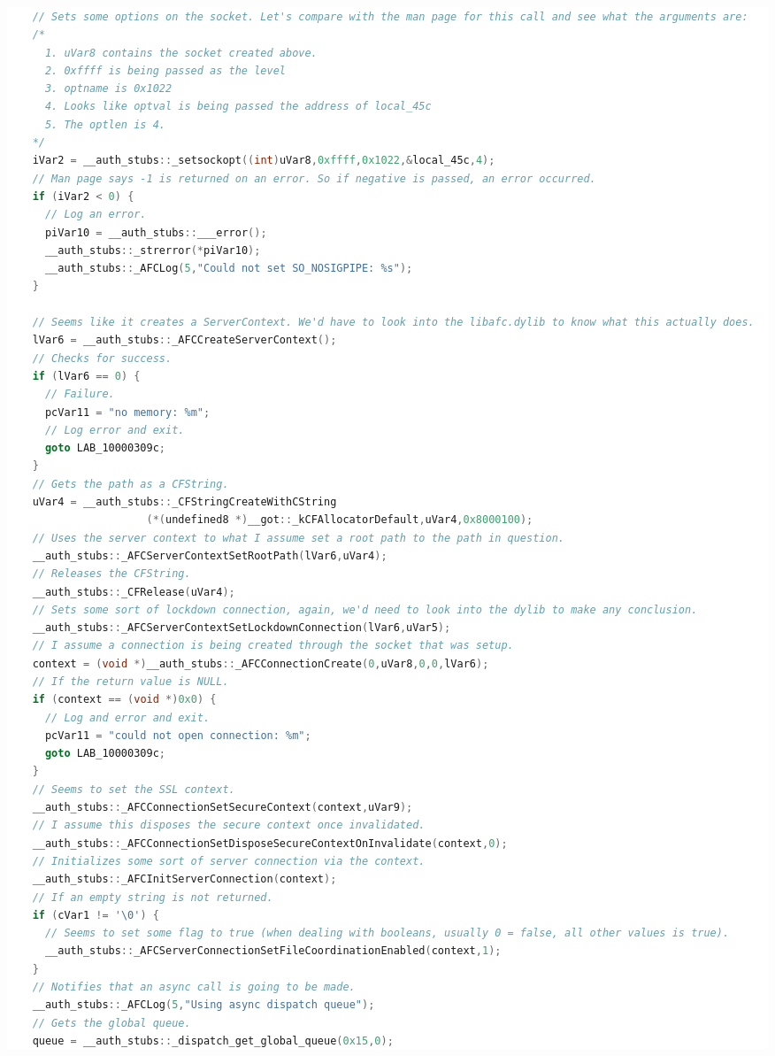 ```C
    // Sets some options on the socket. Let's compare with the man page for this call and see what the arguments are:
    /*
      1. uVar8 contains the socket created above.
      2. 0xffff is being passed as the level
      3. optname is 0x1022
      4. Looks like optval is being passed the address of local_45c
      5. The optlen is 4.
    */
    iVar2 = __auth_stubs::_setsockopt((int)uVar8,0xffff,0x1022,&local_45c,4);
    // Man page says -1 is returned on an error. So if negative is passed, an error occurred.
    if (iVar2 < 0) {
      // Log an error.
      piVar10 = __auth_stubs::___error();
      __auth_stubs::_strerror(*piVar10);
      __auth_stubs::_AFCLog(5,"Could not set SO_NOSIGPIPE: %s");
    }

    // Seems like it creates a ServerContext. We'd have to look into the libafc.dylib to know what this actually does.
    lVar6 = __auth_stubs::_AFCCreateServerContext();
    // Checks for success.
    if (lVar6 == 0) {
      // Failure.
      pcVar11 = "no memory: %m";
      // Log error and exit.
      goto LAB_10000309c;
    }
    // Gets the path as a CFString.
    uVar4 = __auth_stubs::_CFStringCreateWithCString
                      (*(undefined8 *)__got::_kCFAllocatorDefault,uVar4,0x8000100);
    // Uses the server context to what I assume set a root path to the path in question.
    __auth_stubs::_AFCServerContextSetRootPath(lVar6,uVar4);
    // Releases the CFString.
    __auth_stubs::_CFRelease(uVar4);
    // Sets some sort of lockdown connection, again, we'd need to look into the dylib to make any conclusion.
    __auth_stubs::_AFCServerContextSetLockdownConnection(lVar6,uVar5);
    // I assume a connection is being created through the socket that was setup.
    context = (void *)__auth_stubs::_AFCConnectionCreate(0,uVar8,0,0,lVar6);
    // If the return value is NULL.
    if (context == (void *)0x0) {
      // Log and error and exit.
      pcVar11 = "could not open connection: %m";
      goto LAB_10000309c;
    }
    // Seems to set the SSL context.
    __auth_stubs::_AFCConnectionSetSecureContext(context,uVar9);
    // I assume this disposes the secure context once invalidated.
    __auth_stubs::_AFCConnectionSetDisposeSecureContextOnInvalidate(context,0);
    // Initializes some sort of server connection via the context.
    __auth_stubs::_AFCInitServerConnection(context);
    // If an empty string is not returned.
    if (cVar1 != '\0') {
      // Seems to set some flag to true (when dealing with booleans, usually 0 = false, all other values is true).
      __auth_stubs::_AFCServerConnectionSetFileCoordinationEnabled(context,1);
    }
    // Notifies that an async call is going to be made.
    __auth_stubs::_AFCLog(5,"Using async dispatch queue");
    // Gets the global queue.
    queue = __auth_stubs::_dispatch_get_global_queue(0x15,0);
```
